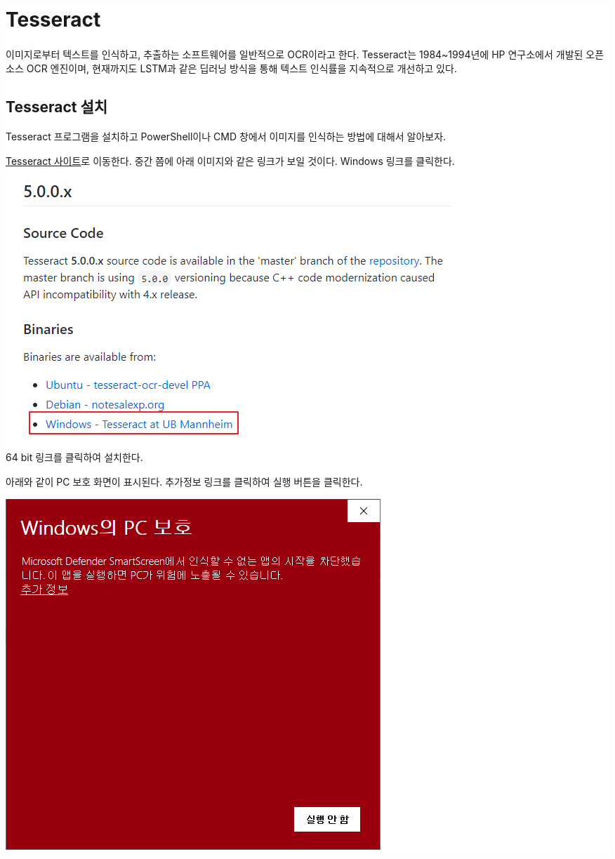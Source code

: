# Tesseract

이미지로부터 텍스트를 인식하고, 추출하는 소프트웨어를 일반적으로 OCR이라고 한다. Tesseract는 1984\~1994년에 HP 연구소에서 개발된 오픈 소스 OCR 엔진이며, 현재까지도 LSTM과 같은 딥러닝 방식을 통해 텍스트 인식률을 지속적으로 개선하고 있다.



## Tesseract 설치

Tesseract 프로그램을 설치하고 PowerShell이나 CMD 창에서 이미지를 인식하는 방법에 대해서 알아보자.

[Tesseract 사이트](https://github.com/tesseract-ocr/tessdoc)로 이동한다. 중간 쯤에 아래 이미지와 같은 링크가 보일 것이다. Windows 링크를 클릭한다.

![](<.gitbook/assets/image (4).png>)

64 bit 링크를 클릭하여 설치한다. 

아래와 같이 PC 보호 화면이 표시된다. 추가정보 링크를 클릭하여 실행 버튼을 클릭한다.

![](<.gitbook/assets/image (5).png>)